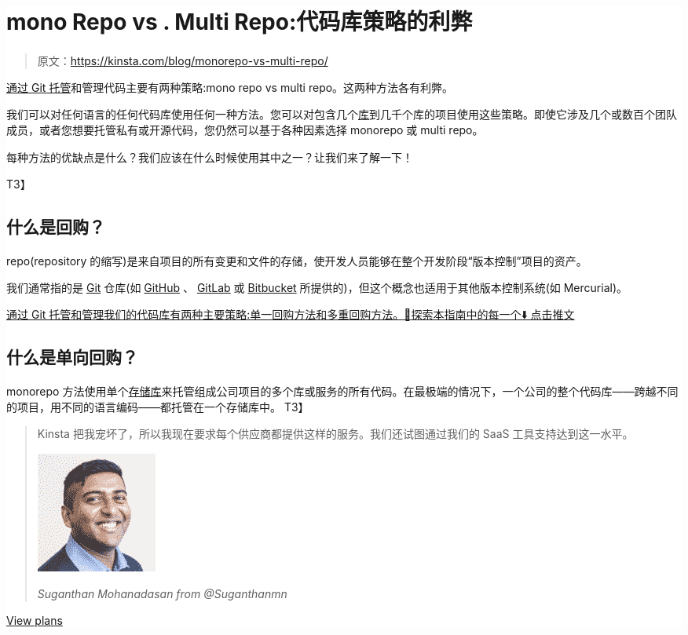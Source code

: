 # mono Repo vs . Multi Repo:代码库策略的利弊

> 原文：<https://kinsta.com/blog/monorepo-vs-multi-repo/>

[通过 Git 托管](https://kinsta.com/plans/)和管理代码主要有两种策略:mono repo vs multi repo。这两种方法各有利弊。

我们可以对任何语言的任何代码库使用任何一种方法。您可以对包含几个[库](https://kinsta.com/blog/javascript-libraries/)到几千个库的项目使用这些策略。即使它涉及几个或数百个团队成员，或者您想要托管私有或开源代码，您仍然可以基于各种因素选择 monorepo 或 multi repo。

每种方法的优缺点是什么？我们应该在什么时候使用其中之一？让我们来了解一下！

T3】

## 什么是回购？

repo(repository 的缩写)是来自项目的所有变更和文件的存储，使开发人员能够在整个开发阶段“版本控制”项目的资产。

我们通常指的是 [Git](https://kinsta.com/help/git/) 仓库(如 [GitHub](https://kinsta.com/knowledgebase/git-vs-github/) 、 [GitLab](https://kinsta.com/blog/gitlab-vs-github/) 或 [Bitbucket](https://kinsta.com/blog/bitbucket-vs-github/) 所提供的)，但这个概念也适用于其他版本控制系统(如 Mercurial)。

[通过 Git 托管和管理我们的代码库有两种主要策略:单一回购方法和多重回购方法。🚀探索本指南中的每一个⬇️ 点击推文](https://twitter.com/intent/tweet?url=https%3A%2F%2Fkinsta.com%2Fblog%2Fmonorepo-vs-multi-repo%2F&via=kinsta&text=There+are+two+main+strategies+for+hosting+and+managing+our+codebase+through+Git%3A+the+monorepo+approach+and+the+multi+repo+approach.+%F0%9F%9A%80+Explore+each+in+this+guide+%E2%AC%87%EF%B8%8F&hashtags=Coding%2CCodebase)

## 什么是单向回购？

monorepo 方法使用单个[存储库](https://kinsta.com/blog/bitbucket-vs-github/)来托管组成公司项目的多个库或服务的所有代码。在最极端的情况下，一个公司的整个代码库——跨越不同的项目，用不同的语言编码——都托管在一个存储库中。
T3】





> Kinsta 把我宠坏了，所以我现在要求每个供应商都提供这样的服务。我们还试图通过我们的 SaaS 工具支持达到这一水平。
> 
> <footer class="wp-block-kinsta-client-quote__footer">
> 
> ![](img/60f15faa5735bd2437bf9dada5ee9192.png)
> 
> <cite class="wp-block-kinsta-client-quote__cite">Suganthan Mohanadasan from @Suganthanmn</cite></footer>

[View plans](https://kinsta.com/plans/)
